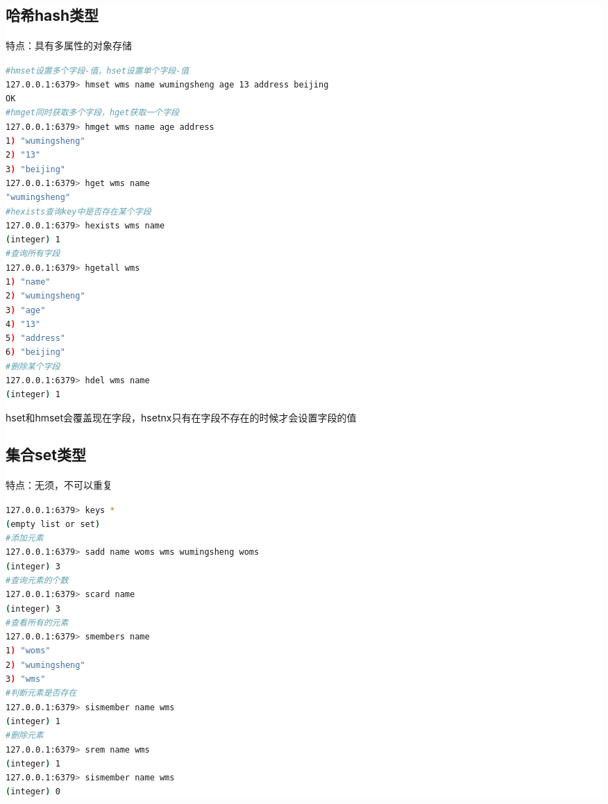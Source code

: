 ## 哈希hash类型

特点：具有多属性的对象存储

```bash
#hmset设置多个字段-值，hset设置单个字段-值
127.0.0.1:6379> hmset wms name wumingsheng age 13 address beijing
OK
#hmget同时获取多个字段，hget获取一个字段
127.0.0.1:6379> hmget wms name age address
1) "wumingsheng"
2) "13"
3) "beijing"
127.0.0.1:6379> hget wms name
"wumingsheng"
#hexists查询key中是否存在某个字段
127.0.0.1:6379> hexists wms name
(integer) 1
#查询所有字段
127.0.0.1:6379> hgetall wms
1) "name"
2) "wumingsheng"
3) "age"
4) "13"
5) "address"
6) "beijing"
#删除某个字段
127.0.0.1:6379> hdel wms name
(integer) 1
```

hset和hmset会覆盖现在字段，hsetnx只有在字段不存在的时候才会设置字段的值

## 集合set类型

特点：无须，不可以重复

```bash
127.0.0.1:6379> keys *
(empty list or set)
#添加元素
127.0.0.1:6379> sadd name woms wms wumingsheng woms
(integer) 3
#查询元素的个数
127.0.0.1:6379> scard name
(integer) 3
#查看所有的元素
127.0.0.1:6379> smembers name
1) "woms"
2) "wumingsheng"
3) "wms"
#判断元素是否存在
127.0.0.1:6379> sismember name wms
(integer) 1
#删除元素
127.0.0.1:6379> srem name wms
(integer) 1
127.0.0.1:6379> sismember name wms
(integer) 0

```
